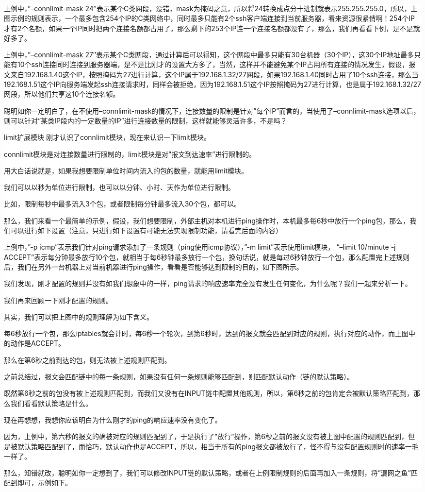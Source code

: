上例中，”–connlimit-mask 24″表示某个C类网段，没错，mask为掩码之意，所以将24转换成点分十进制就表示255.255.255.0，所以，上图示例的规则表示，一个最多包含254个IP的C类网络中，同时最多只能有2个ssh客户端连接到当前服务器，看来资源很紧俏啊！254个IP才有2个名额，如果一个IP同时把两个连接名额都占用了，那么剩下的253个IP连一个连接名额都没有了，那么，我们再看看下例，是不是就好多了。



上例中，”–connlimit-mask 27″表示某个C类网段，通过计算后可以得知，这个网段中最多只能有30台机器（30个IP），这30个IP地址最多只能有10个ssh连接同时连接到服务器端，是不是比刚才的设置大方多了，当然，这样并不能避免某个IP占用所有连接的情况发生，假设，报文来自192.168.1.40这个IP，按照掩码为27进行计算，这个IP属于192.168.1.32/27网段，如果192.168.1.40同时占用了10个ssh连接，那么当192.168.1.51这个IP向服务端发起ssh连接请求时，同样会被拒绝，因为192.168.1.51这个IP按照掩码为27进行计算，也是属于192.168.1.32/27网段，所以他们共享这10个连接名额。

 

聪明如你一定明白了，在不使用–connlimit-mask的情况下，连接数量的限制是针对”每个IP”而言的，当使用了–connlimit-mask选项以后，则可以针对”某类IP段内的一定数量的IP”进行连接数量的限制，这样就能够灵活许多，不是吗？

 

limit扩展模块
刚才认识了connlimit模块，现在来认识一下limit模块。

connlimit模块是对连接数量进行限制的，limit模块是对”报文到达速率”进行限制的。

用大白话说就是，如果我想要限制单位时间内流入的包的数量，就能用limit模块。

我们可以以秒为单位进行限制，也可以以分钟、小时、天作为单位进行限制。

比如，限制每秒中最多流入3个包，或者限制每分钟最多流入30个包，都可以。

那么，我们来看一个最简单的示例，假设，我们想要限制，外部主机对本机进行ping操作时，本机最多每6秒中放行一个ping包，那么，我们可以进行如下设置（注意，只进行如下设置有可能无法实现限制功能，请看完后面的内容）



上例中，”-p icmp”表示我们针对ping请求添加了一条规则（ping使用icmp协议），”-m limit”表示使用limit模块， “–limit 10/minute -j ACCEPT”表示每分钟最多放行10个包，就相当于每6秒钟最多放行一个包，换句话说，就是每过6秒钟放行一个包，那么配置完上述规则后，我们在另外一台机器上对当前机器进行ping操作，看看是否能够达到限制的目的，如下图所示。



我们发现，刚才配置的规则并没有如我们想象中的一样，ping请求的响应速率完全没有发生任何变化，为什么呢？我们一起来分析一下。

我们再来回顾一下刚才配置的规则。



其实，我们可以把上图中的规则理解为如下含义。

每6秒放行一个包，那么iptables就会计时，每6秒一个轮次，到第6秒时，达到的报文就会匹配到对应的规则，执行对应的动作，而上图中的动作是ACCEPT。

那么在第6秒之前到达的包，则无法被上述规则匹配到。

之前总结过，报文会匹配链中的每一条规则，如果没有任何一条规则能够匹配到，则匹配默认动作（链的默认策略）。

既然第6秒之前的包没有被上述规则匹配到，而我们又没有在INPUT链中配置其他规则，所以，第6秒之前的包肯定会被默认策略匹配到，那么我们看看默认策略是什么。



现在再想想，我想你应该明白为什么刚才的ping的响应速率没有变化了。

因为，上例中，第六秒的报文的确被对应的规则匹配到了，于是执行了”放行”操作，第6秒之前的报文没有被上图中配置的规则匹配到，但是被默认策略匹配到了，而恰巧，默认动作也是ACCEPT，所以，相当于所有的ping报文都被放行了，怪不得与没有配置规则时的速率一毛一样了。

那么，知错就改，聪明如你一定想到了，我们可以修改INPUT链的默认策略，或者在上例限制规则的后面再加入一条规则，将”漏网之鱼”匹配到即可，示例如下。


